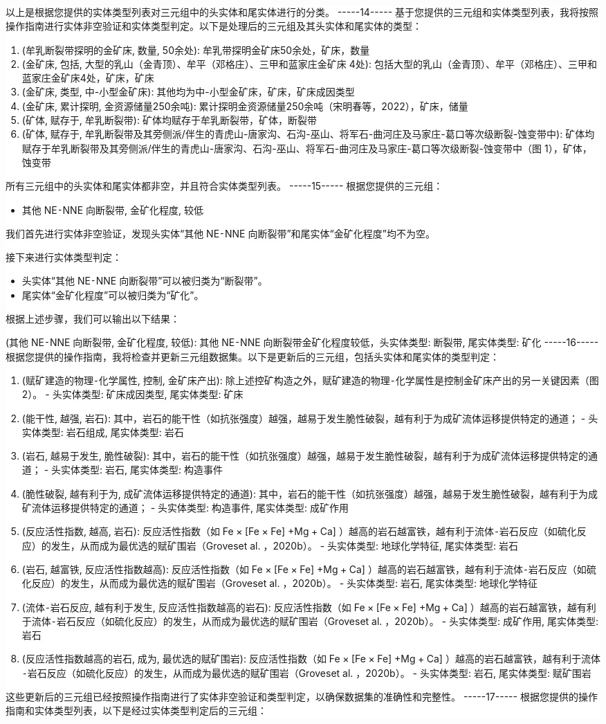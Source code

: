 以上是根据您提供的实体类型列表对三元组中的头实体和尾实体进行的分类。
-----14-----
基于您提供的三元组和实体类型列表，我将按照操作指南进行实体非空验证和实体类型判定。以下是处理后的三元组及其头实体和尾实体的类型：

1. (牟乳断裂带探明的金矿床, 数量, 50余处): 牟乳带探明金矿床50余处，矿床，数量
2. (金矿床, 包括, 大型的乳山（金青顶）、牟平（邓格庄）、三甲和蓝家庄金矿床 4处): 包括大型的乳山（金青顶）、牟平（邓格庄）、三甲和蓝家庄金矿床4处，矿床，矿床
3. (金矿床, 类型, 中-小型金矿床): 其他均为中-小型金矿床，矿床，矿床成因类型
4. (金矿床, 累计探明, 金资源储量250余吨): 累计探明金资源储量250余吨（宋明春等，2022），矿床，储量
5. (矿体, 赋存于, 牟乳断裂带): 矿体均赋存于牟乳断裂带，矿体，断裂带
6. (矿体, 赋存于, 牟乳断裂带及其旁侧派/伴生的青虎山-唐家沟、石沟-巫山、将军石-曲河庄及马家庄-葛口等次级断裂-蚀变带中): 矿体均赋存于牟乳断裂带及其旁侧派/伴生的青虎山-唐家沟、石沟-巫山、将军石-曲河庄及马家庄-葛口等次级断裂-蚀变带中（图 1），矿体，蚀变带

所有三元组中的头实体和尾实体都非空，并且符合实体类型列表。
-----15-----
根据您提供的三元组：

- 其他 NE⁃NNE 向断裂带, 金矿化程度, 较低

我们首先进行实体非空验证，发现头实体“其他 NE⁃NNE 向断裂带”和尾实体“金矿化程度”均不为空。

接下来进行实体类型判定：

- 头实体“其他 NE⁃NNE 向断裂带”可以被归类为“断裂带”。
- 尾实体“金矿化程度”可以被归类为“矿化”。

根据上述步骤，我们可以输出以下结果：

(其他 NE⁃NNE 向断裂带, 金矿化程度, 较低): 其他 NE⁃NNE 向断裂带金矿化程度较低，头实体类型: 断裂带, 尾实体类型: 矿化
-----16-----
根据您提供的操作指南，我将检查并更新三元组数据集。以下是更新后的三元组，包括头实体和尾实体的类型判定：

1. (赋矿建造的物理⁃化学属性, 控制, 金矿床产出): 除上述控矿构造之外，赋矿建造的物理⁃化学属性是控制金矿床产出的另一关键因素（图 2）。 - 头实体类型: 矿床成因类型, 尾实体类型: 矿床

2. (能干性, 越强, 岩石): 其中，岩石的能干性（如抗张强度）越强，越易于发生脆性破裂，越有利于为成矿流体运移提供特定的通道； - 头实体类型: 岩石组成, 尾实体类型: 岩石

3. (岩石, 越易于发生, 脆性破裂): 其中，岩石的能干性（如抗张强度）越强，越易于发生脆性破裂，越有利于为成矿流体运移提供特定的通道； - 头实体类型: 岩石, 尾实体类型: 构造事件

4. (脆性破裂, 越有利于为, 成矿流体运移提供特定的通道): 其中，岩石的能干性（如抗张强度）越强，越易于发生脆性破裂，越有利于为成矿流体运移提供特定的通道； - 头实体类型: 构造事件, 尾实体类型: 成矿作用

5. (反应活性指数, 越高, 岩石): 反应活性指数（如 $\mathrm{Fe}\times\left[\mathrm{Fe}\times\mathrm{Fe}\right]$ $+\mathrm{Mg}+\mathrm{Ca}]$ ）越高的岩石越富铁，越有利于流体⁃岩石反应（如硫化反应）的发生，从而成为最优选的赋矿围岩（Groveset al. ，2020b）。 - 头实体类型: 地球化学特征, 尾实体类型: 岩石

6. (岩石, 越富铁, 反应活性指数越高): 反应活性指数（如 $\mathrm{Fe}\times\left[\mathrm{Fe}\times\mathrm{Fe}\right]$ $+\mathrm{Mg}+\mathrm{Ca}]$ ）越高的岩石越富铁，越有利于流体⁃岩石反应（如硫化反应）的发生，从而成为最优选的赋矿围岩（Groveset al. ，2020b）。 - 头实体类型: 岩石, 尾实体类型: 地球化学特征

7. (流体⁃岩石反应, 越有利于发生, 反应活性指数越高的岩石): 反应活性指数（如 $\mathrm{Fe}\times\left[\mathrm{Fe}\times\mathrm{Fe}\right]$ $+\mathrm{Mg}+\mathrm{Ca}]$ ）越高的岩石越富铁，越有利于流体⁃岩石反应（如硫化反应）的发生，从而成为最优选的赋矿围岩（Groveset al. ，2020b）。 - 头实体类型: 成矿作用, 尾实体类型: 岩石

8. (反应活性指数越高的岩石, 成为, 最优选的赋矿围岩): 反应活性指数（如 $\mathrm{Fe}\times\left[\mathrm{Fe}\times\mathrm{Fe}\right]$ $+\mathrm{Mg}+\mathrm{Ca}]$ ）越高的岩石越富铁，越有利于流体⁃岩石反应（如硫化反应）的发生，从而成为最优选的赋矿围岩（Groveset al. ，2020b）。 - 头实体类型: 岩石, 尾实体类型: 赋矿围岩

这些更新后的三元组已经按照操作指南进行了实体非空验证和类型判定，以确保数据集的准确性和完整性。
-----17-----
根据您提供的操作指南和实体类型列表，以下是经过实体类型判定后的三元组：

